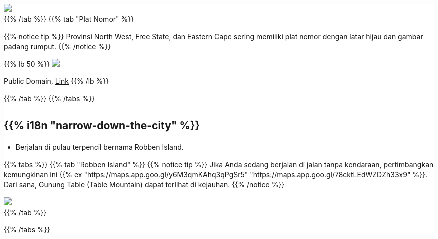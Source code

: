 <div class="googlemap-if">
<img src="/rule/africa/south-africa/bainskloof_pass01.jpg" width="500px"/>
</div>
{{% /tab %}}
{{% tab "Plat Nomor" %}}

{{% notice tip %}}
Provinsi North West, Free State, dan Eastern Cape sering memiliki plat nomor dengan latar hijau dan gambar padang rumput.
{{% /notice %}}

{{% lb 50 %}}
![ ](/rule/africa/south-africa/2023-06-17-09-35-33.png)

Public Domain, <a href="https://commons.wikimedia.org/w/index.php?curid=1013373">Link</a>
{{% /lb %}}

{{% /tab %}}
{{% /tabs %}}

<div class="main-desciption area-description">
    <h2 class="section-title">{{% i18n "narrow-down-the-city" %}}</h2>
    <ul class="rule-list">
        <li>Berjalan di pulau terpencil bernama Robben Island.</li>
    </ul>
</div>

{{% tabs %}}
{{% tab "Robben Island" %}}
{{% notice tip %}}
Jika Anda sedang berjalan di jalan tanpa kendaraan, pertimbangkan kemungkinan ini {{% ex "https://maps.app.goo.gl/y6M3qmKAhq3qPgSr5" "https://maps.app.goo.gl/78cktLEdWZDZh33x9" %}}. Dari sana, Gunung Table (Table Mountain) dapat terlihat di kejauhan.
{{% /notice %}}
<div class="googlemap-if">
<img src="/rule/africa/south-africa/limestone_quarry_robben_island.jpg" width="600px"/>
</div>
{{% /tab %}}

{{% /tabs %}}
